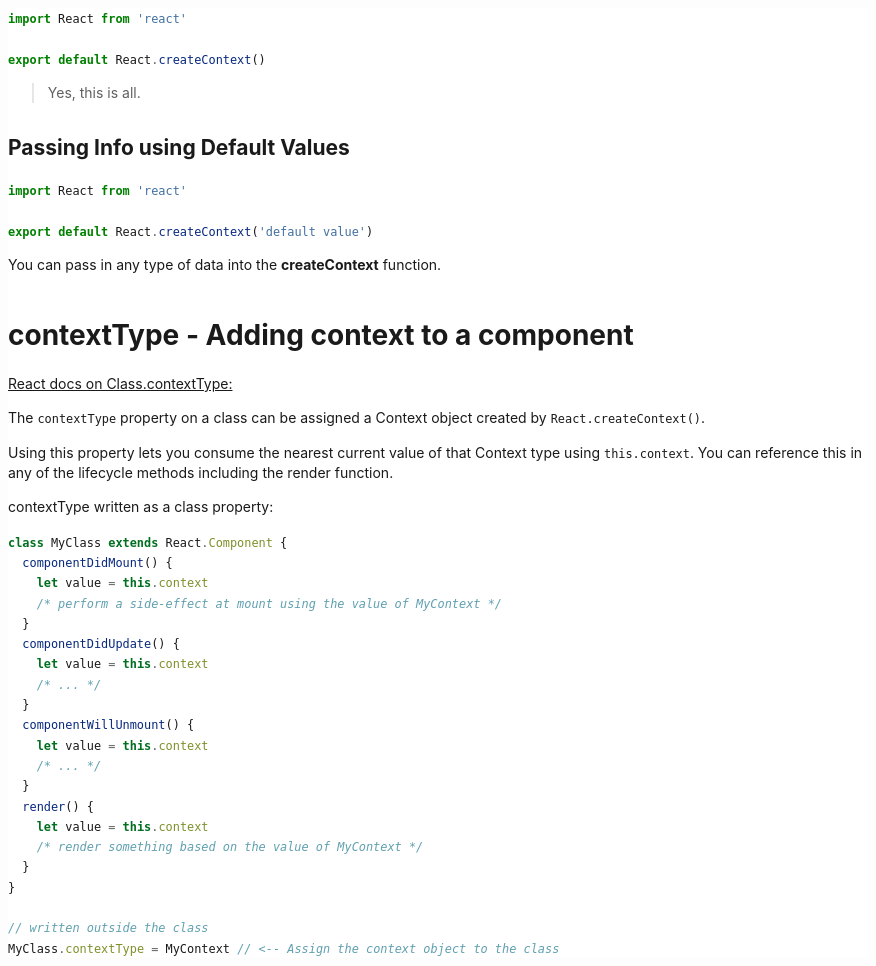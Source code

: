 ```js
import React from 'react'

export default React.createContext()
```

> Yes, this is all.

## Passing Info using Default Values

```js
import React from 'react'

export default React.createContext('default value')
```

You can pass in any type of data into the **createContext** function.

# contextType - Adding context to a component

[React docs on Class.contextType:](https://reactjs.org/docs/context.html#classcontexttype)

The `contextType` property on a class can be assigned a Context object created by `React.createContext()`.

Using this property lets you consume the nearest current value of that Context type using `this.context`. You can reference this in any of the lifecycle methods including the render function.

contextType written as a class property:

```js
class MyClass extends React.Component {
  componentDidMount() {
    let value = this.context
    /* perform a side-effect at mount using the value of MyContext */
  }
  componentDidUpdate() {
    let value = this.context
    /* ... */
  }
  componentWillUnmount() {
    let value = this.context
    /* ... */
  }
  render() {
    let value = this.context
    /* render something based on the value of MyContext */
  }
}

// written outside the class
MyClass.contextType = MyContext // <-- Assign the context object to the class
```
